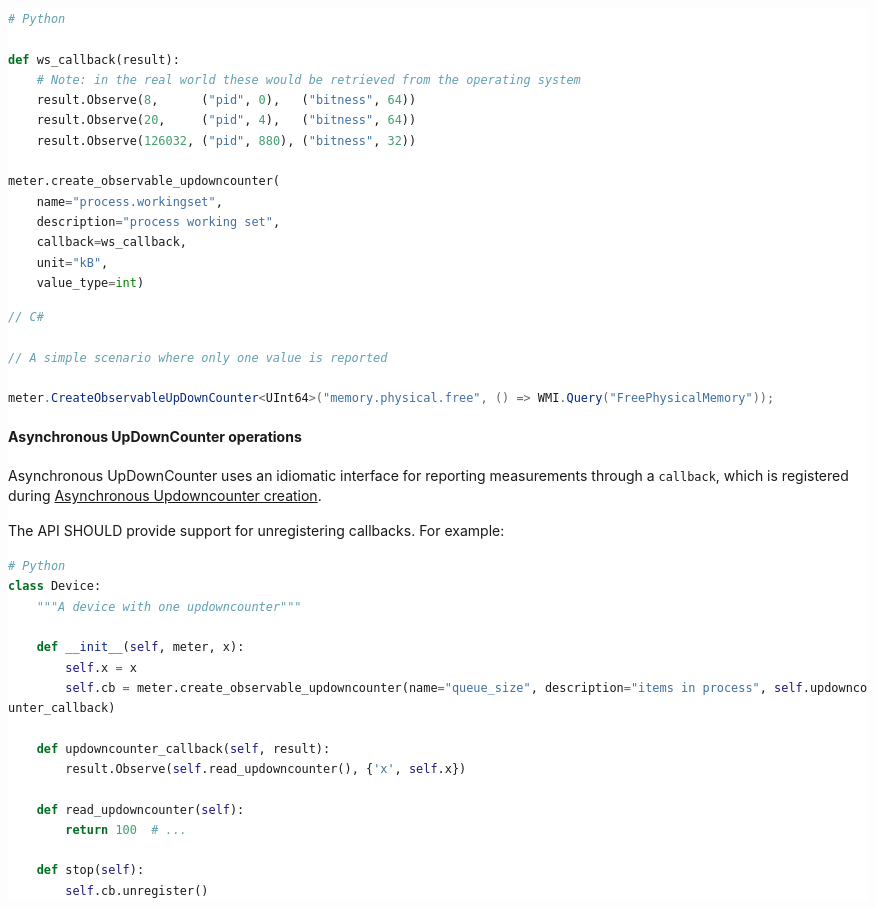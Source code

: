 ```python
# Python

def ws_callback(result):
    # Note: in the real world these would be retrieved from the operating system
    result.Observe(8,      ("pid", 0),   ("bitness", 64))
    result.Observe(20,     ("pid", 4),   ("bitness", 64))
    result.Observe(126032, ("pid", 880), ("bitness", 32))

meter.create_observable_updowncounter(
    name="process.workingset",
    description="process working set",
    callback=ws_callback,
    unit="kB",
    value_type=int)
```

```csharp
// C#

// A simple scenario where only one value is reported

meter.CreateObservableUpDownCounter<UInt64>("memory.physical.free", () => WMI.Query("FreePhysicalMemory"));
```

#### Asynchronous UpDownCounter operations

Asynchronous UpDownCounter uses an idiomatic interface for reporting
measurements through a `callback`, which is registered during
[Asynchronous Updowncounter creation](#asynchronous-updowncounter-creation).

The API SHOULD provide support for unregistering callbacks.  For
example:

```python
# Python
class Device:
    """A device with one updowncounter"""

    def __init__(self, meter, x):
        self.x = x
        self.cb = meter.create_observable_updowncounter(name="queue_size", description="items in process", self.updowncounter_callback)

    def updowncounter_callback(self, result):
        result.Observe(self.read_updowncounter(), {'x', self.x})

    def read_updowncounter(self):
        return 100  # ...
    
    def stop(self):
        self.cb.unregister()
```
